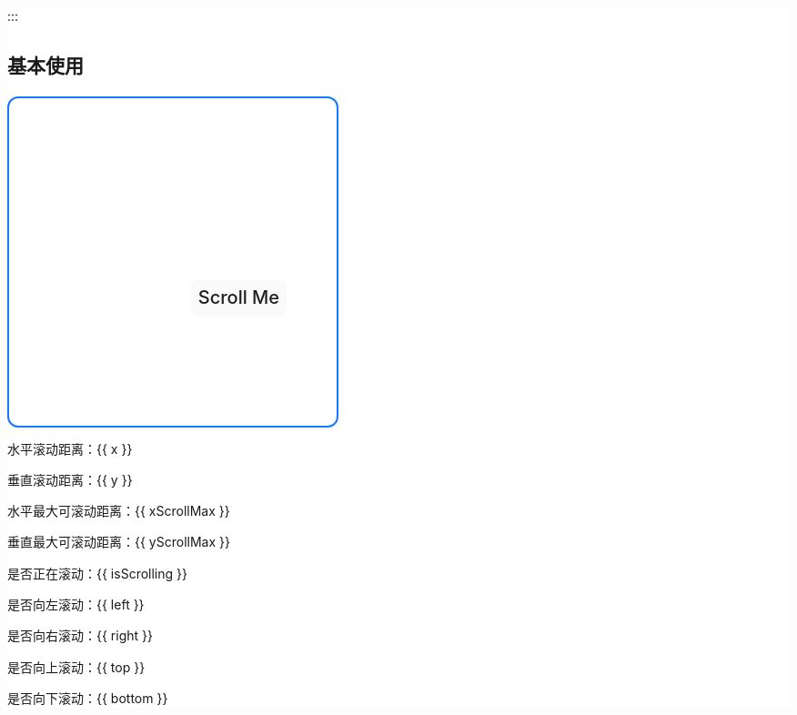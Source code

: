 ```ts
```

:::

<script setup lang="ts">
import { ref } from 'vue'
import { useScroll } from 'composed-ui'
const scrollRef = ref()
const { x, xScrollMax, y, yScrollMax, isScrolling, left, right, top, bottom } = useScroll(scrollRef, 0, onScroll, onStop)
function onScroll(e: Event) {
  console.log('scroll', e)
}
function onStop(e: Event) {
  console.log('scrollend', e)
}
</script>

## 基本使用

<Flex justify="space-between">
  <div class="scroll-container" ref="scrollRef" >
    <div class="scroll-content">
      <div class="inside-content">Scroll Me</div>
    </div>
  </div>
  <Card title="滚动位置及状态" :body-style="{ fontSize: '16px' }">
    <p>水平滚动距离：{{ x }}</p>
    <p>垂直滚动距离：{{ y }}</p>
    <p>水平最大可滚动距离：{{ xScrollMax }}</p>
    <p>垂直最大可滚动距离：{{ yScrollMax }}</p>
    <p>是否正在滚动：{{ isScrolling }}</p>
    <p>是否向左滚动：{{ left }}</p>
    <p>是否向右滚动：{{ right }}</p>
    <p>是否向上滚动：{{ top }}</p>
    <p>是否向下滚动：{{ bottom }}</p>
  </Card>
</Flex>

<style lang="less" scoped>
.scroll-container {
  width: 360px;
  height: 360px;
  border-radius: 12px;
  border: 2px solid #1677ff;
  overflow: scroll;
  .scroll-content {
    position: relative;
    width: 600px;
    height: 600px;
    .inside-content {
      position: absolute;
      top: 33.3%;
      left: 33.3%;
      font-size: 20px;
      color: rgba(0, 0, 0, 0.88);
      font-weight: 500;
      background: #fafafa;
      padding: 6px 8px;
      border-radius: 8px;
    }
  }
}
</style>
